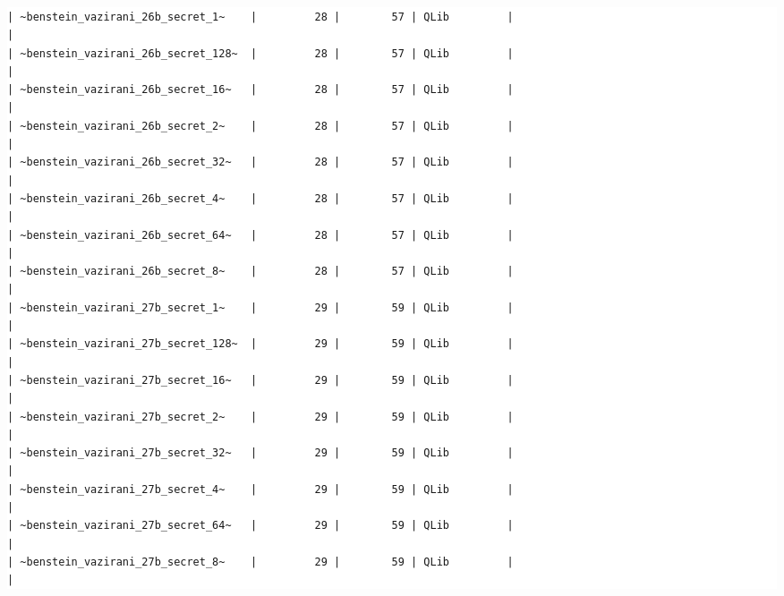     | ~benstein_vazirani_26b_secret_1~    |         28 |        57 | QLib         |                                                                                                                                                                                                                                                                                |
    | ~benstein_vazirani_26b_secret_128~  |         28 |        57 | QLib         |                                                                                                                                                                                                                                                                                |
    | ~benstein_vazirani_26b_secret_16~   |         28 |        57 | QLib         |                                                                                                                                                                                                                                                                                |
    | ~benstein_vazirani_26b_secret_2~    |         28 |        57 | QLib         |                                                                                                                                                                                                                                                                                |
    | ~benstein_vazirani_26b_secret_32~   |         28 |        57 | QLib         |                                                                                                                                                                                                                                                                                |
    | ~benstein_vazirani_26b_secret_4~    |         28 |        57 | QLib         |                                                                                                                                                                                                                                                                                |
    | ~benstein_vazirani_26b_secret_64~   |         28 |        57 | QLib         |                                                                                                                                                                                                                                                                                |
    | ~benstein_vazirani_26b_secret_8~    |         28 |        57 | QLib         |                                                                                                                                                                                                                                                                                |
    | ~benstein_vazirani_27b_secret_1~    |         29 |        59 | QLib         |                                                                                                                                                                                                                                                                                |
    | ~benstein_vazirani_27b_secret_128~  |         29 |        59 | QLib         |                                                                                                                                                                                                                                                                                |
    | ~benstein_vazirani_27b_secret_16~   |         29 |        59 | QLib         |                                                                                                                                                                                                                                                                                |
    | ~benstein_vazirani_27b_secret_2~    |         29 |        59 | QLib         |                                                                                                                                                                                                                                                                                |
    | ~benstein_vazirani_27b_secret_32~   |         29 |        59 | QLib         |                                                                                                                                                                                                                                                                                |
    | ~benstein_vazirani_27b_secret_4~    |         29 |        59 | QLib         |                                                                                                                                                                                                                                                                                |
    | ~benstein_vazirani_27b_secret_64~   |         29 |        59 | QLib         |                                                                                                                                                                                                                                                                                |
    | ~benstein_vazirani_27b_secret_8~    |         29 |        59 | QLib         |                                                                                                                                                                                                                                                                                |